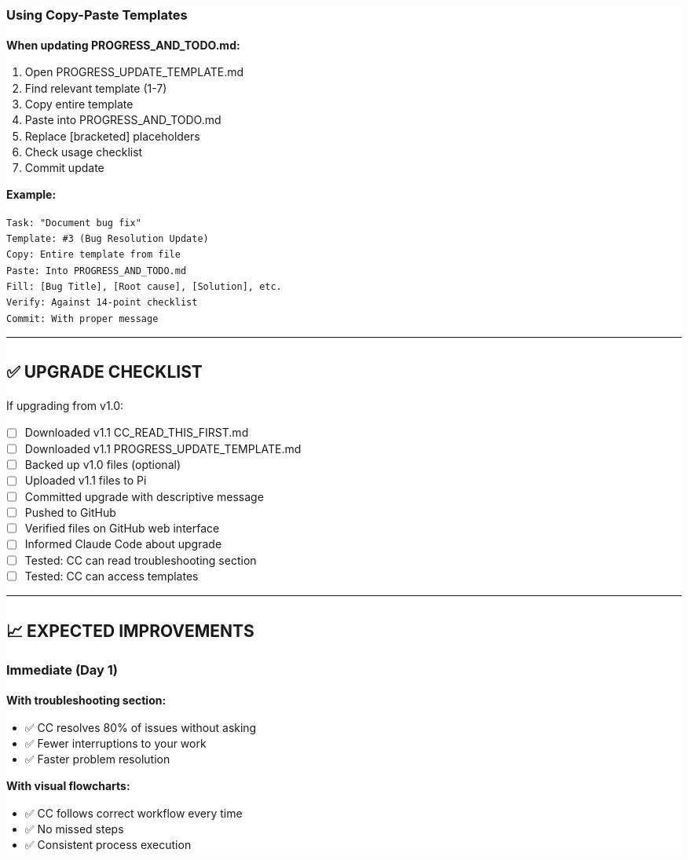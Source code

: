 ### Using Copy-Paste Templates

**When updating PROGRESS_AND_TODO.md:**
1. Open PROGRESS_UPDATE_TEMPLATE.md
2. Find relevant template (1-7)
3. Copy entire template
4. Paste into PROGRESS_AND_TODO.md
5. Replace [bracketed] placeholders
6. Check usage checklist
7. Commit update

**Example:**
```
Task: "Document bug fix"
Template: #3 (Bug Resolution Update)
Copy: Entire template from file
Paste: Into PROGRESS_AND_TODO.md
Fill: [Bug Title], [Root cause], [Solution], etc.
Verify: Against 14-point checklist
Commit: With proper message
```

---

## ✅ UPGRADE CHECKLIST

If upgrading from v1.0:

- [ ] Downloaded v1.1 CC_READ_THIS_FIRST.md
- [ ] Downloaded v1.1 PROGRESS_UPDATE_TEMPLATE.md
- [ ] Backed up v1.0 files (optional)
- [ ] Uploaded v1.1 files to Pi
- [ ] Committed upgrade with descriptive message
- [ ] Pushed to GitHub
- [ ] Verified files on GitHub web interface
- [ ] Informed Claude Code about upgrade
- [ ] Tested: CC can read troubleshooting section
- [ ] Tested: CC can access templates

---

## 📈 EXPECTED IMPROVEMENTS

### Immediate (Day 1)

**With troubleshooting section:**
- ✅ CC resolves 80% of issues without asking
- ✅ Fewer interruptions to your work
- ✅ Faster problem resolution

**With visual flowcharts:**
- ✅ CC follows correct workflow every time
- ✅ No missed steps
- ✅ Consistent process execution
